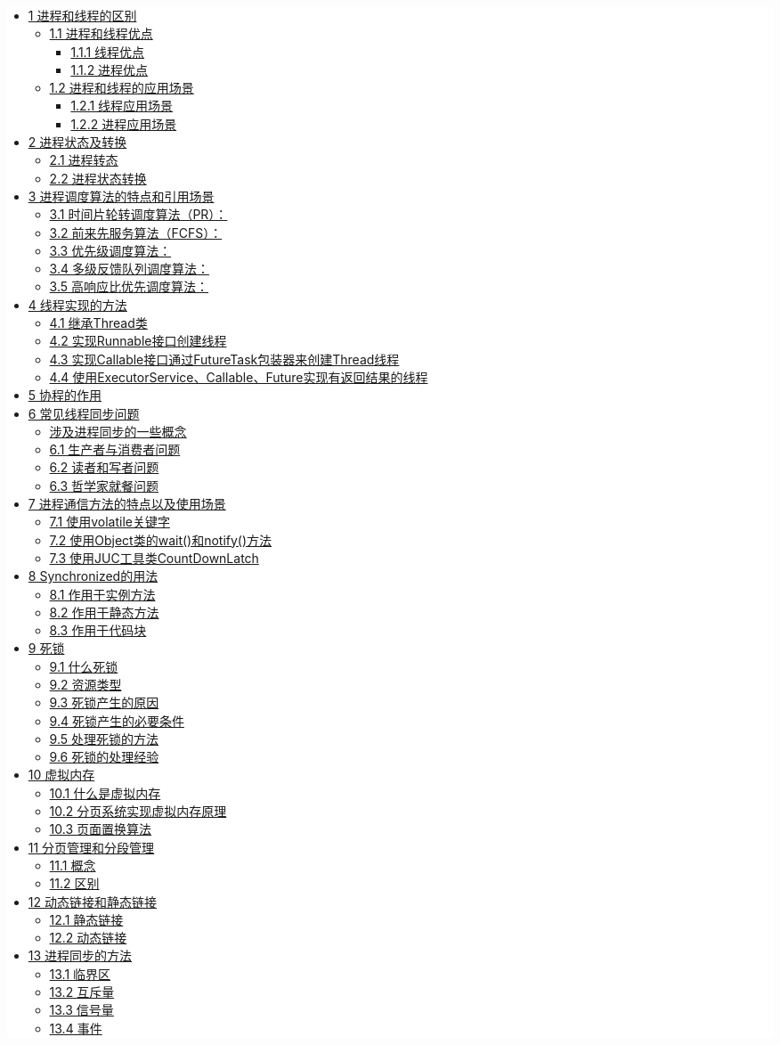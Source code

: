 

- [1  进程和线程的区别](#1--进程和线程的区别)
    - [1.1 进程和线程优点](#11-进程和线程优点)
        - [1.1.1 线程优点](#111-线程优点)
        - [1.1.2 进程优点](#112-进程优点)
    - [1.2 进程和线程的应用场景](#12-进程和线程的应用场景)
        - [1.2.1 线程应用场景](#121-线程应用场景)
        - [1.2.2 进程应用场景](#122-进程应用场景)
- [2 进程状态及转换](#2-进程状态及转换)
    - [2.1 进程转态](#21-进程转态)
    - [2.2 进程状态转换](#22-进程状态转换)
- [3 进程调度算法的特点和引用场景](#3-进程调度算法的特点和引用场景)
    - [3.1 时间片轮转调度算法（PR）：](#31-时间片轮转调度算法pr)
    - [3.2 前来先服务算法（FCFS）：](#32-前来先服务算法fcfs)
    - [3.3 优先级调度算法：](#33-优先级调度算法)
    - [3.4 多级反馈队列调度算法：](#34-多级反馈队列调度算法)
    - [3.5 高响应比优先调度算法：](#35-高响应比优先调度算法)
- [4 线程实现的方法](#4-线程实现的方法)
    - [4.1 继承Thread类](#41-继承thread类)
    - [4.2 实现Runnable接口创建线程](#42-实现runnable接口创建线程)
    - [4.3 实现Callable接口通过FutureTask包装器来创建Thread线程](#43-实现callable接口通过futuretask包装器来创建thread线程)
    - [4.4 使用ExecutorService、Callable、Future实现有返回结果的线程](#44-使用executorservicecallablefuture实现有返回结果的线程)
- [5 协程的作用](#5-协程的作用)
- [6 常见线程同步问题](#6-常见线程同步问题)
    - [涉及进程同步的一些概念](#涉及进程同步的一些概念)
    - [6.1 生产者与消费者问题](#61-生产者与消费者问题)
    - [6.2 读者和写者问题](#62-读者和写者问题)
    - [6.3 哲学家就餐问题](#63-哲学家就餐问题)
- [7 进程通信方法的特点以及使用场景](#7-进程通信方法的特点以及使用场景)
    - [7.1 使用volatile关键字](#71-使用volatile关键字)
    - [7.2 使用Object类的wait()和notify()方法](#72-使用object类的wait和notify方法)
    - [7.3 使用JUC工具类CountDownLatch](#73-使用juc工具类countdownlatch)
- [8 Synchronized的用法](#8-synchronized的用法)
    - [8.1 作用于实例方法](#81-作用于实例方法)
    - [8.2 作用于静态方法](#82-作用于静态方法)
    - [8.3 作用于代码块](#83-作用于代码块)
- [9 死锁](#9-死锁)
    - [9.1 什么死锁](#91-什么死锁)
    - [9.2 资源类型](#92-资源类型)
    - [9.3 死锁产生的原因](#93-死锁产生的原因)
    - [9.4 死锁产生的必要条件](#94-死锁产生的必要条件)
    - [9.5 处理死锁的方法](#95-处理死锁的方法)
    - [9.6 死锁的处理经验](#96-死锁的处理经验)
- [10 虚拟内存](#10-虚拟内存)
    - [10.1 什么是虚拟内存](#101-什么是虚拟内存)
    - [10.2 分页系统实现虚拟内存原理](#102-分页系统实现虚拟内存原理)
    - [10.3 页面置换算法](#103-页面置换算法)
- [11 分页管理和分段管理](#11-分页管理和分段管理)
    - [11.1 概念](#111-概念)
    - [11.2 区别](#112-区别)
- [12 动态链接和静态链接](#12-动态链接和静态链接)
    - [12.1 静态链接](#121-静态链接)
    - [12.2 动态链接](#122-动态链接)
- [13 进程同步的方法](#13-进程同步的方法)
    - [13.1 临界区](#131-临界区)
    - [13.2 互斥量](#132-互斥量)
    - [13.3 信号量](#133-信号量)
    - [13.4 事件](#134-事件)

